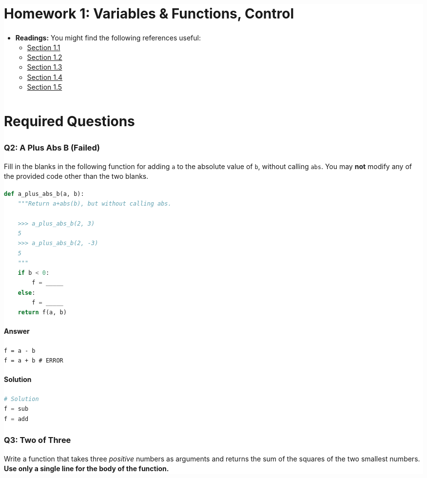 # Homework 1: Variables & Functions, Control                        

- **Readings:** You might find the following references  useful:
  - [Section 1.1](http://composingprograms.com/pages/11-getting-started.html)
  - [Section 1.2](http://composingprograms.com/pages/12-elements-of-programming.html)
  - [Section 1.3](http://composingprograms.com/pages/13-defining-new-functions.html)
  - [Section 1.4](http://composingprograms.com/pages/14-designing-functions.html)
  - [Section 1.5](http://composingprograms.com/pages/15-control.html)

# Required Questions

### Q2: A Plus Abs B (Failed)

Fill in the blanks in the following function for adding `a` to the absolute value of `b`, without calling `abs`. You may **not** modify any of the provided code other than the two blanks.

```python
def a_plus_abs_b(a, b):
    """Return a+abs(b), but without calling abs.

    >>> a_plus_abs_b(2, 3)
    5
    >>> a_plus_abs_b(2, -3)
    5
    """
    if b < 0:
        f = _____
    else:
        f = _____
    return f(a, b)
```

#### Answer

```
f = a - b
f = a + b # ERROR 
```

#### Solution

```python
# Solution
f = sub
f = add
```

### Q3: Two of Three

Write a function that takes three *positive* numbers as arguments and returns the sum of the squares of the two smallest numbers. **Use only a single line for the body of the function.**
